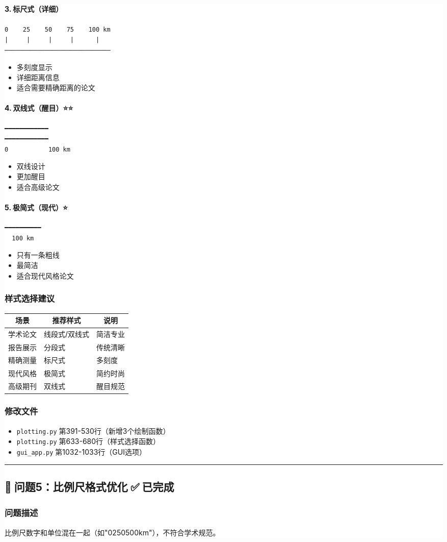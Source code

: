 #### 3. **标尺式**（详细）
```
0    25    50    75    100 km
|     |     |     |      |
─────────────────────────────
```
- 多刻度显示
- 详细距离信息
- 适合需要精确距离的论文

#### 4. **双线式**（醒目）⭐⭐
```
━━━━━━━━━━━━
━━━━━━━━━━━━
0           100 km
```
- 双线设计
- 更加醒目
- 适合高级论文

#### 5. **极简式**（现代）⭐
```
━━━━━━━━━━
  100 km
```
- 只有一条粗线
- 最简洁
- 适合现代风格论文

### 样式选择建议

| 场景 | 推荐样式 | 说明 |
|------|---------|------|
| 学术论文 | 线段式/双线式 | 简洁专业 |
| 报告展示 | 分段式 | 传统清晰 |
| 精确测量 | 标尺式 | 多刻度 |
| 现代风格 | 极简式 | 简约时尚 |
| 高级期刊 | 双线式 | 醒目规范 |

### 修改文件
- `plotting.py` 第391-530行（新增3个绘制函数）
- `plotting.py` 第633-680行（样式选择函数）
- `gui_app.py` 第1032-1033行（GUI选项）

---

## 🎯 问题5：比例尺格式优化 ✅ 已完成

### 问题描述
比例尺数字和单位混在一起（如"0250500km"），不符合学术规范。
